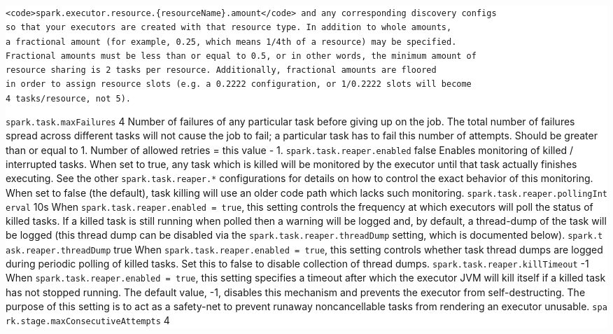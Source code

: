     <code>spark.executor.resource.{resourceName}.amount</code> and any corresponding discovery configs 
    so that your executors are created with that resource type. In addition to whole amounts, 
    a fractional amount (for example, 0.25, which means 1/4th of a resource) may be specified. 
    Fractional amounts must be less than or equal to 0.5, or in other words, the minimum amount of
    resource sharing is 2 tasks per resource. Additionally, fractional amounts are floored 
    in order to assign resource slots (e.g. a 0.2222 configuration, or 1/0.2222 slots will become 
    4 tasks/resource, not 5).
  </td>
</tr>
<tr>
  <td><code>spark.task.maxFailures</code></td>
  <td>4</td>
  <td>
    Number of failures of any particular task before giving up on the job.
    The total number of failures spread across different tasks will not cause the job
    to fail; a particular task has to fail this number of attempts.
    Should be greater than or equal to 1. Number of allowed retries = this value - 1.
  </td>
</tr>
<tr>
  <td><code>spark.task.reaper.enabled</code></td>
  <td>false</td>
  <td>
    Enables monitoring of killed / interrupted tasks. When set to true, any task which is killed
    will be monitored by the executor until that task actually finishes executing. See the other
    <code>spark.task.reaper.*</code> configurations for details on how to control the exact behavior
    of this monitoring. When set to false (the default), task killing will use an older code
    path which lacks such monitoring.
  </td>
</tr>
<tr>
  <td><code>spark.task.reaper.pollingInterval</code></td>
  <td>10s</td>
  <td>
    When <code>spark.task.reaper.enabled = true</code>, this setting controls the frequency at which
    executors will poll the status of killed tasks. If a killed task is still running when polled
    then a warning will be logged and, by default, a thread-dump of the task will be logged
    (this thread dump can be disabled via the <code>spark.task.reaper.threadDump</code> setting,
    which is documented below).
  </td>
</tr>
<tr>
  <td><code>spark.task.reaper.threadDump</code></td>
  <td>true</td>
  <td>
    When <code>spark.task.reaper.enabled = true</code>, this setting controls whether task thread
    dumps are logged during periodic polling of killed tasks. Set this to false to disable
    collection of thread dumps.
  </td>
</tr>
<tr>
  <td><code>spark.task.reaper.killTimeout</code></td>
  <td>-1</td>
  <td>
    When <code>spark.task.reaper.enabled = true</code>, this setting specifies a timeout after
    which the executor JVM will kill itself if a killed task has not stopped running. The default
    value, -1, disables this mechanism and prevents the executor from self-destructing. The purpose
    of this setting is to act as a safety-net to prevent runaway noncancellable tasks from rendering
    an executor unusable.
  </td>
</tr>
<tr>
  <td><code>spark.stage.maxConsecutiveAttempts</code></td>
  <td>4</td>